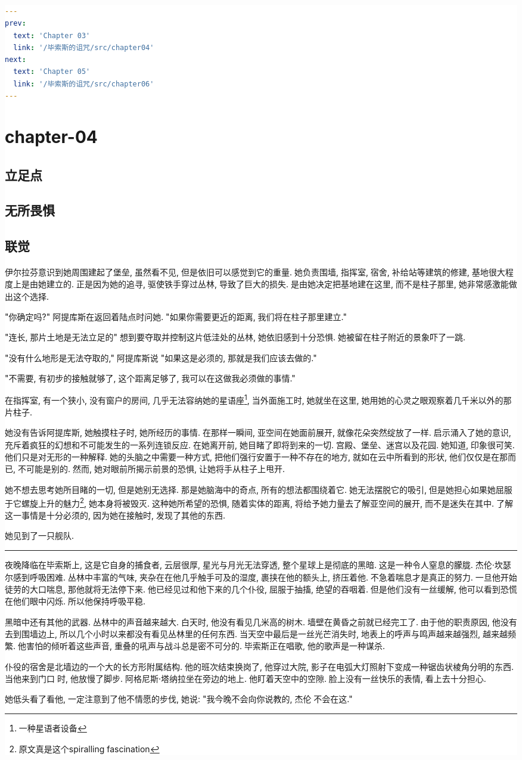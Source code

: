 ```yaml
---
prev:
  text: 'Chapter 03'
  link: '/毕索斯的诅咒/src/chapter04'
next:
  text: 'Chapter 05'
  link: '/毕索斯的诅咒/src/chapter06'
---
```


# chapter-04

## 立足点

## 无所畏惧

## 联觉

伊尔拉芬意识到她周围建起了堡垒, 虽然看不见, 但是依旧可以感觉到它的重量. 她负责围墙, 指挥室, 宿舍, 补给站等建筑的修建, 基地很大程度上是由她建立的. 正是因为她的追寻, 驱使铁手穿过丛林, 导致了巨大的损失. 是由她决定把基地建在这里, 而不是柱子那里, 她非常感激能做出这个选择.

"你确定吗?" 阿提库斯在返回着陆点时问她. "如果你需要更近的距离, 我们将在柱子那里建立."

"连长, 那片土地是无法立足的" 想到要夺取并控制这片低洼处的丛林, 她依旧感到十分恐惧. 她被留在柱子附近的景象吓了一跳.

"没有什么地形是无法夺取的," 阿提库斯说 "如果这是必须的, 那就是我们应该去做的."

"不需要, 有初步的接触就够了, 这个距离足够了, 我可以在这做我必须做的事情."

在指挥室, 有一个狭小, 没有窗户的房间, 几乎无法容纳她的星语座[^1], 当外面施工时, 她就坐在这里, 她用她的心灵之眼观察着几千米以外的那片柱子.

她没有告诉阿提库斯, 她触摸柱子时, 她所经历的事情. 在那样一瞬间, 亚空间在她面前展开, 就像花朵突然绽放了一样. 启示涌入了她的意识, 充斥着疯狂的幻想和不可能发生的一系列连锁反应. 在她离开前, 她目睹了即将到来的一切. 宫殿、堡垒、迷宫以及花园. 她知道, 印象很可笑. 他们只是对无形的一种解释. 她的头脑之中需要一种方式, 把他们强行安置于一种不存在的地方, 就如在云中所看到的形状, 他们仅仅是在那而已, 不可能是别的. 然而, 她对眼前所揭示前景的恐惧, 让她将手从柱子上甩开.

她不想去思考她所目睹的一切, 但是她别无选择. 那是她脑海中的奇点, 所有的想法都围绕着它. 她无法摆脱它的吸引, 但是她担心如果她屈服于它螺旋上升的魅力[^2], 她本身将被毁灭. 这种她所希望的恐惧, 随着实体的距离, 将给予她力量去了解亚空间的展开, 而不是迷失在其中. 了解这一事情是十分必须的, 因为她在接触时, 发现了其他的东西.

她见到了一只舰队.

--------

夜晚降临在毕索斯上, 这是它自身的捕食者, 云层很厚, 星光与月光无法穿透, 整个星球上是彻底的黑暗. 这是一种令人窒息的朦胧. 杰伦·坎瑟尔感到呼吸困难. 丛林中丰富的气味, 夹杂在在他几乎触手可及的湿度, 裹挟在他的额头上, 挤压着他. 不急着喘息才是真正的努力. 一旦他开始徒劳的大口喘息, 那他就将无法停下来. 他已经见过和他下来的几个仆役, 屈服于抽搐, 绝望的吞咽着. 但是他们没有一丝缓解, 他可以看到恐慌在他们眼中闪烁. 所以他保持呼吸平稳.

黑暗中还有其他的武器. 丛林中的声音越来越大. 白天时, 他没有看见几米高的树木. 墙壁在黄昏之前就已经完工了. 由于他的职责原因, 他没有去到围墙边上, 所以几个小时以来都没有看见丛林里的任何东西. 当天空中最后是一丝光芒消失时, 地表上的呼声与鸣声越来越强烈, 越来越频繁. 他害怕的倾听着这些声音, 重叠的吼声与战斗总是密不可分的. 毕索斯正在唱歌, 他的歌声是一种谋杀.

仆役的宿舍是北墙边的一个大的长方形附属结构. 他的班次结束换岗了, 他穿过大院, 影子在电弧大灯照射下变成一种锯齿状棱角分明的东西. 当他来到门口 时, 他放慢了脚步. 阿格尼斯·塔纳拉坐在旁边的地上. 他盯着天空中的空隙. 脸上没有一丝快乐的表情, 看上去十分担心.

她低头看了看他, 一定注意到了他不情愿的步伐, 她说: "我今晚不会向你说教的, 杰伦 不会在这."


[^1]: 一种星语者设备
[^2]: 原文真是这个spiralling fascination
[^3]: 注: 上述五段描述的是钢铁军团仆役杰伦·坎瑟尔回到宿舍后因为恐惧而胡思乱想以及一些胡话, 所有看上去逻辑有点混乱. 可以理解成san值掉了. 原文表现的是一种未知恐惧所带来的压抑, 奈何本人能力有限, 怕描述不出原文的气氛, 特在此说明
[^4]: 原文是I smell whispers,大概是通感吧, 完全按照原意翻译, 感觉怪怪的, 如果有更好的翻译方式, 欢迎指教